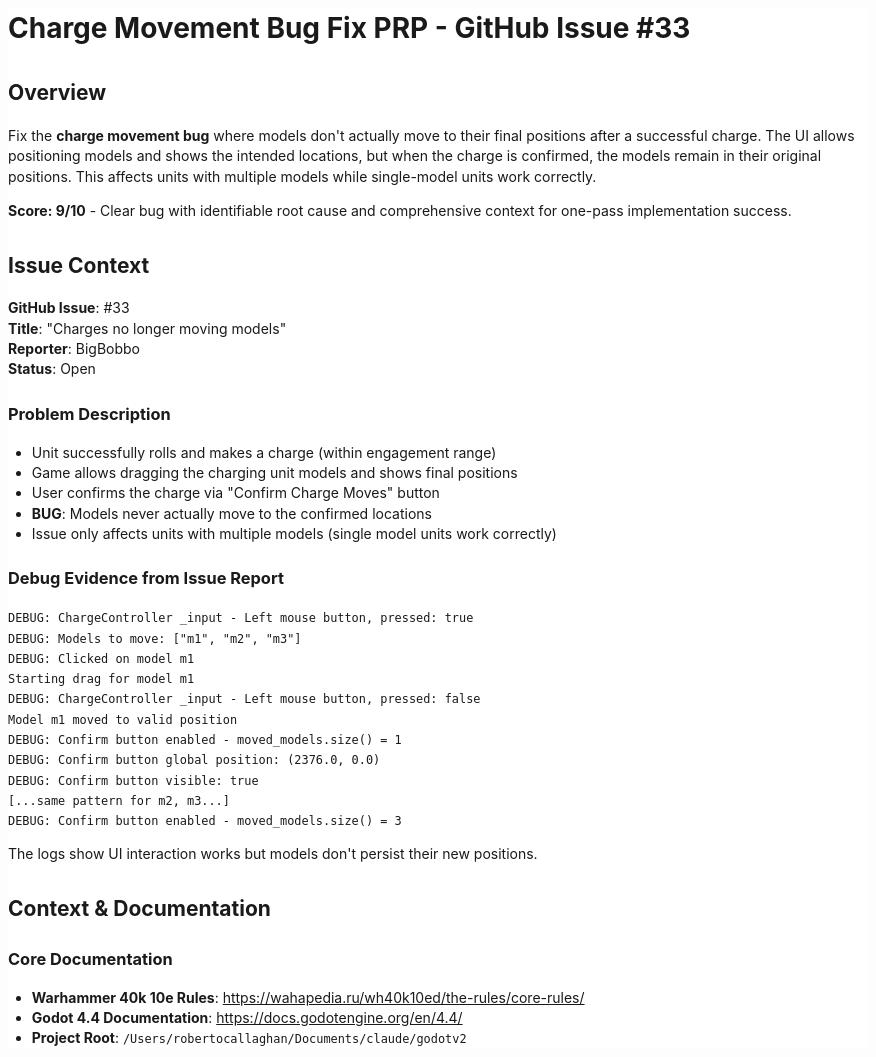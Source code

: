 # Charge Movement Bug Fix PRP - GitHub Issue #33

## Overview

Fix the **charge movement bug** where models don't actually move to their final positions after a successful charge. The UI allows positioning models and shows the intended locations, but when the charge is confirmed, the models remain in their original positions. This affects units with multiple models while single-model units work correctly.

**Score: 9/10** - Clear bug with identifiable root cause and comprehensive context for one-pass implementation success.

## Issue Context

**GitHub Issue**: #33  
**Title**: "Charges no longer moving models"  
**Reporter**: BigBobbo  
**Status**: Open

### Problem Description
- Unit successfully rolls and makes a charge (within engagement range)
- Game allows dragging the charging unit models and shows final positions
- User confirms the charge via "Confirm Charge Moves" button
- **BUG**: Models never actually move to the confirmed locations
- Issue only affects units with multiple models (single model units work correctly)

### Debug Evidence from Issue Report
```
DEBUG: ChargeController _input - Left mouse button, pressed: true
DEBUG: Models to move: ["m1", "m2", "m3"]
DEBUG: Clicked on model m1
Starting drag for model m1
DEBUG: ChargeController _input - Left mouse button, pressed: false
Model m1 moved to valid position
DEBUG: Confirm button enabled - moved_models.size() = 1
DEBUG: Confirm button global position: (2376.0, 0.0)
DEBUG: Confirm button visible: true
[...same pattern for m2, m3...]
DEBUG: Confirm button enabled - moved_models.size() = 3
```

The logs show UI interaction works but models don't persist their new positions.

## Context & Documentation

### Core Documentation
- **Warhammer 40k 10e Rules**: https://wahapedia.ru/wh40k10ed/the-rules/core-rules/
- **Godot 4.4 Documentation**: https://docs.godotengine.org/en/4.4/
- **Project Root**: `/Users/robertocallaghan/Documents/claude/godotv2`
